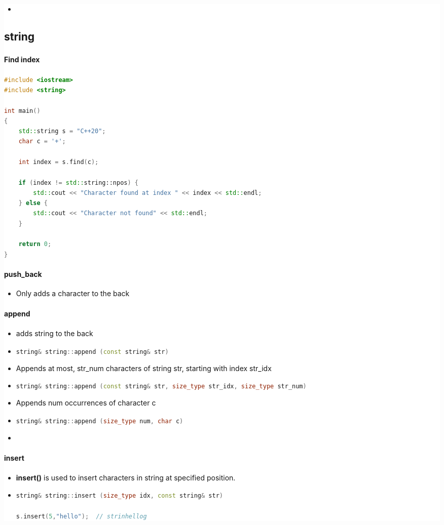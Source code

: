 *  

## string

#### Find index

```cpp
#include <iostream>
#include <string>
 
int main()
{
    std::string s = "C++20";
    char c = '+';
 
    int index = s.find(c);
 
    if (index != std::string::npos) {
        std::cout << "Character found at index " << index << std::endl;
    } else {
        std::cout << "Character not found" << std::endl;
    }
 
    return 0;
}
```

#### push_back

* Only adds a character to the back

#### append 

* adds string to the back 

* ```cpp
  string& string::append (const string& str)
  ```

*  Appends at most, str_num characters of string str, starting with index str_idx

* ```cpp
  string& string::append (const string& str, size_type str_idx, size_type str_num)
  ```

* Appends num occurrences of character c

* ```cpp
  string& string::append (size_type num, char c)
  ```

* 

#### insert

* **insert()** is used to insert characters in string at specified position. 

* ```cpp
  string& string::insert (size_type idx, const string& str)
      
  s.insert(5,"hello");  // strinhellog
  ```
